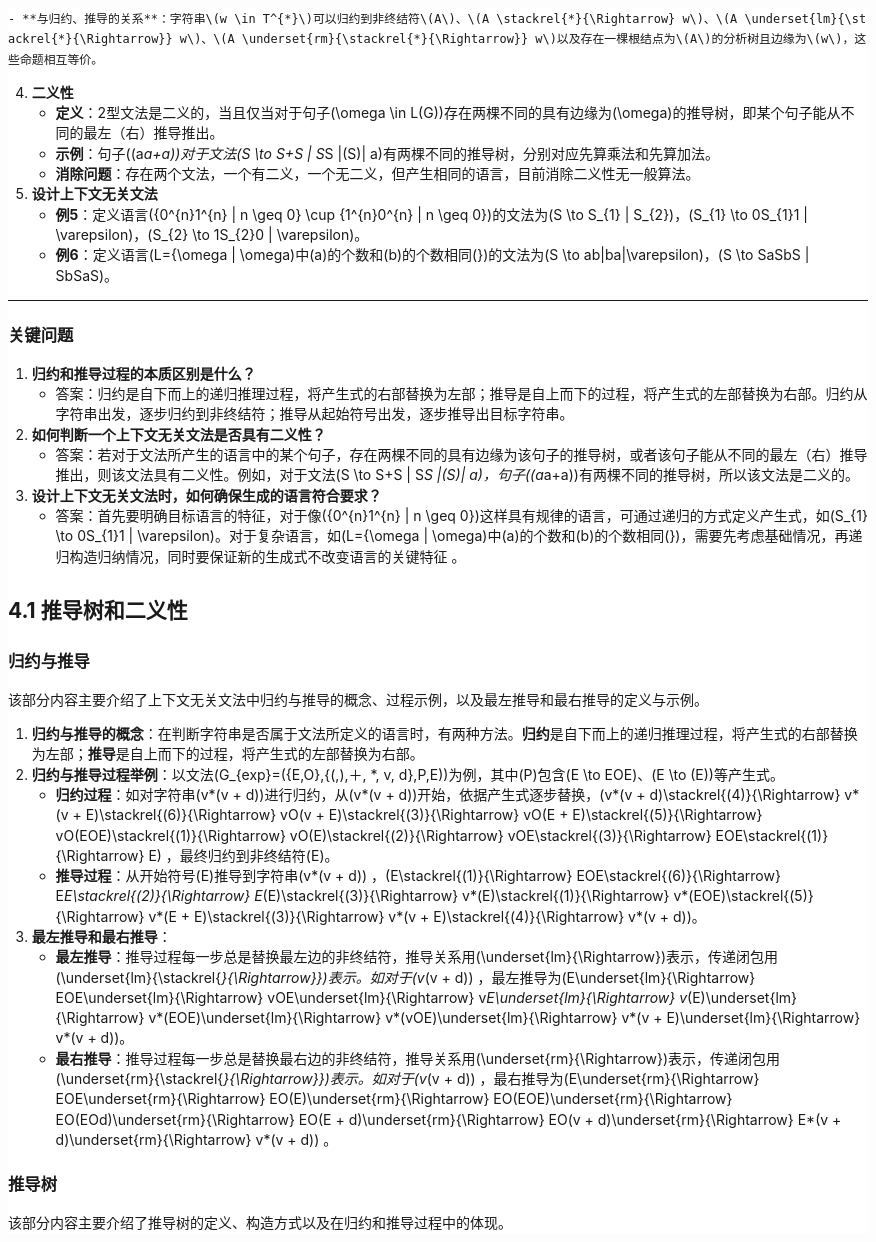     - **与归约、推导的关系**：字符串\(w \in T^{*}\)可以归约到非终结符\(A\)、\(A \stackrel{*}{\Rightarrow} w\)、\(A \underset{lm}{\stackrel{*}{\Rightarrow}} w\)、\(A \underset{rm}{\stackrel{*}{\Rightarrow}} w\)以及存在一棵根结点为\(A\)的分析树且边缘为\(w\)，这些命题相互等价。
4. **二义性**
    - **定义**：2型文法是二义的，当且仅当对于句子\(\omega \in L(G)\)存在两棵不同的具有边缘为\(\omega\)的推导树，即某个句子能从不同的最左（右）推导推出。
    - **示例**：句子\((a*a+a)\)对于文法\(S \to S+S | S*S |(S)| a\)有两棵不同的推导树，分别对应先算乘法和先算加法。
    - **消除问题**：存在两个文法，一个有二义，一个无二义，但产生相同的语言，目前消除二义性无一般算法。
5. **设计上下文无关文法**
    - **例5**：定义语言\(\{0^{n}1^{n} | n \geq 0\} \cup \{1^{n}0^{n} | n \geq 0\}\)的文法为\(S \to S_{1} | S_{2}\)，\(S_{1} \to 0S_{1}1 | \varepsilon\)，\(S_{2} \to 1S_{2}0 | \varepsilon\)。
    - **例6**：定义语言\(L=\{\omega | \omega\)中\(a\)的个数和\(b\)的个数相同\(\}\)的文法为\(S \to ab|ba|\varepsilon\)，\(S \to SaSbS | SbSaS\)。
---
### 关键问题
1. **归约和推导过程的本质区别是什么？**
    - 答案：归约是自下而上的递归推理过程，将产生式的右部替换为左部；推导是自上而下的过程，将产生式的左部替换为右部。归约从字符串出发，逐步归约到非终结符；推导从起始符号出发，逐步推导出目标字符串。
2. **如何判断一个上下文无关文法是否具有二义性？**
    - 答案：若对于文法所产生的语言中的某个句子，存在两棵不同的具有边缘为该句子的推导树，或者该句子能从不同的最左（右）推导推出，则该文法具有二义性。例如，对于文法\(S \to S+S | S*S |(S)| a\)，句子\((a*a+a)\)有两棵不同的推导树，所以该文法是二义的。
3. **设计上下文无关文法时，如何确保生成的语言符合要求？**
    - 答案：首先要明确目标语言的特征，对于像\(\{0^{n}1^{n} | n \geq 0\}\)这样具有规律的语言，可通过递归的方式定义产生式，如\(S_{1} \to 0S_{1}1 | \varepsilon\)。对于复杂语言，如\(L=\{\omega | \omega\)中\(a\)的个数和\(b\)的个数相同\(\}\)，需要先考虑基础情况，再递归构造归纳情况，同时要保证新的生成式不改变语言的关键特征 。 
## 4.1 推导树和二义性
### 归约与推导
该部分内容主要介绍了上下文无关文法中归约与推导的概念、过程示例，以及最左推导和最右推导的定义与示例。

1. **归约与推导的概念**：在判断字符串是否属于文法所定义的语言时，有两种方法。**归约**是自下而上的递归推理过程，将产生式的右部替换为左部；**推导**是自上而下的过程，将产生式的左部替换为右部。
2. **归约与推导过程举例**：以文法\(G_{exp}=(\{E,O\},\{(,),＋, *, v, d\},P,E)\)为例，其中\(P\)包含\(E \to EOE\)、\(E \to (E)\)等产生式。
    - **归约过程**：如对字符串\(v*(v + d)\)进行归约，从\(v*(v + d)\)开始，依据产生式逐步替换，\(v*(v + d)\stackrel{(4)}{\Rightarrow} v*(v + E)\stackrel{(6)}{\Rightarrow} vO(v + E)\stackrel{(3)}{\Rightarrow} vO(E + E)\stackrel{(5)}{\Rightarrow} vO(EOE)\stackrel{(1)}{\Rightarrow} vO(E)\stackrel{(2)}{\Rightarrow} vOE\stackrel{(3)}{\Rightarrow} EOE\stackrel{(1)}{\Rightarrow} E\) ，最终归约到非终结符\(E\)。
    - **推导过程**：从开始符号\(E\)推导到字符串\(v*(v + d)\) ，\(E\stackrel{(1)}{\Rightarrow} EOE\stackrel{(6)}{\Rightarrow} E*E\stackrel{(2)}{\Rightarrow} E*(E)\stackrel{(3)}{\Rightarrow} v*(E)\stackrel{(1)}{\Rightarrow} v*(EOE)\stackrel{(5)}{\Rightarrow} v*(E + E)\stackrel{(3)}{\Rightarrow} v*(v + E)\stackrel{(4)}{\Rightarrow} v*(v + d)\)。
3. **最左推导和最右推导**：
    - **最左推导**：推导过程每一步总是替换最左边的非终结符，推导关系用\(\underset{lm}{\Rightarrow}\)表示，传递闭包用\(\underset{lm}{\stackrel{*}{\Rightarrow}}\)表示。如对于\(v*(v + d)\) ，最左推导为\(E\underset{lm}{\Rightarrow} EOE\underset{lm}{\Rightarrow} vOE\underset{lm}{\Rightarrow} v*E\underset{lm}{\Rightarrow} v*(E)\underset{lm}{\Rightarrow} v*(EOE)\underset{lm}{\Rightarrow} v*(vOE)\underset{lm}{\Rightarrow} v*(v + E)\underset{lm}{\Rightarrow} v*(v + d)\)。
    - **最右推导**：推导过程每一步总是替换最右边的非终结符，推导关系用\(\underset{rm}{\Rightarrow}\)表示，传递闭包用\(\underset{rm}{\stackrel{*}{\Rightarrow}}\)表示。如对于\(v*(v + d)\) ，最右推导为\(E\underset{rm}{\Rightarrow} EOE\underset{rm}{\Rightarrow} EO(E)\underset{rm}{\Rightarrow} EO(EOE)\underset{rm}{\Rightarrow} EO(EOd)\underset{rm}{\Rightarrow} EO(E + d)\underset{rm}{\Rightarrow} EO(v + d)\underset{rm}{\Rightarrow} E*(v + d)\underset{rm}{\Rightarrow} v*(v + d)\) 。 
### 推导树
该部分内容主要介绍了推导树的定义、构造方式以及在归约和推导过程中的体现。
